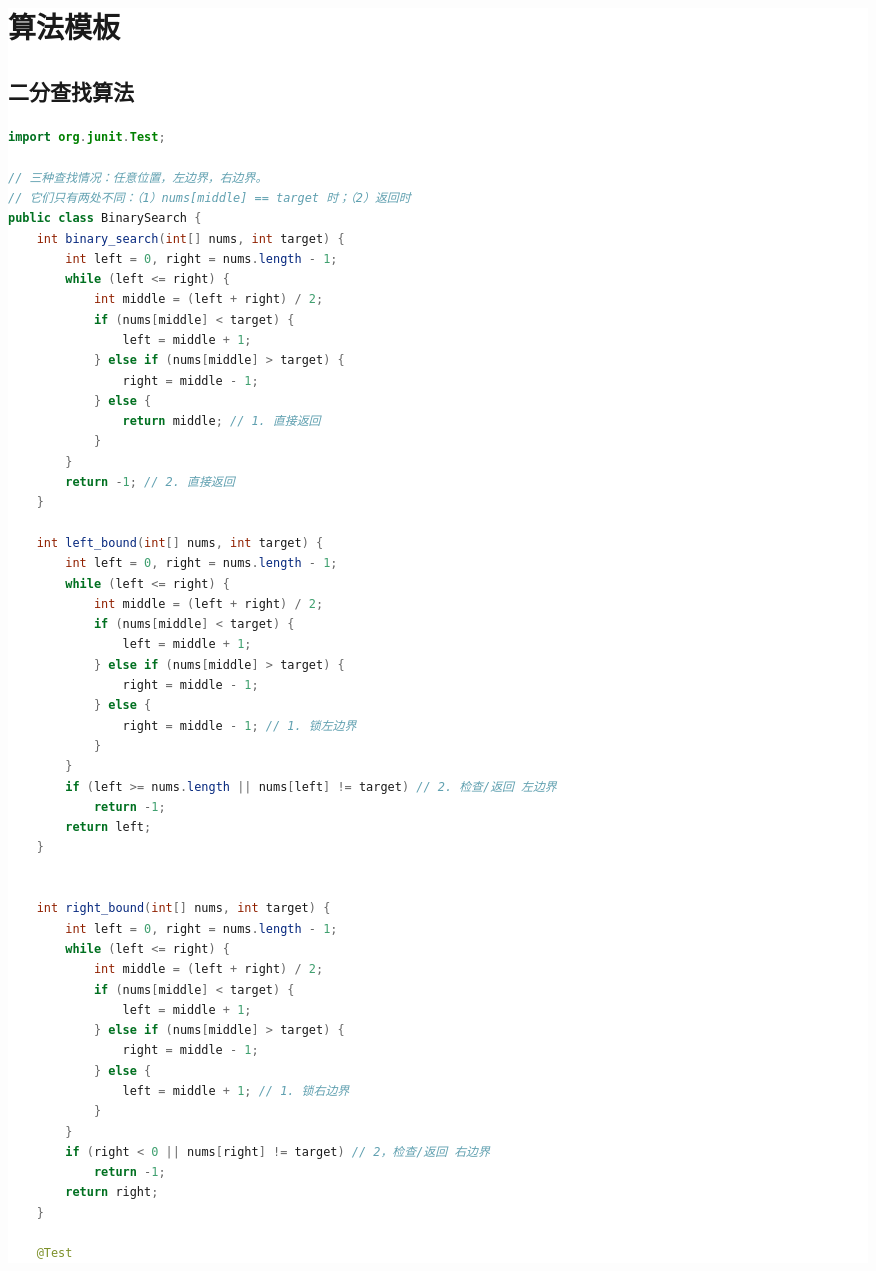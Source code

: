 
# 算法模板

## 二分查找算法

```java
import org.junit.Test;

// 三种查找情况：任意位置，左边界，右边界。
// 它们只有两处不同：（1）nums[middle] == target 时；（2）返回时
public class BinarySearch {
    int binary_search(int[] nums, int target) {
        int left = 0, right = nums.length - 1;
        while (left <= right) {
            int middle = (left + right) / 2;
            if (nums[middle] < target) {
                left = middle + 1;
            } else if (nums[middle] > target) {
                right = middle - 1;
            } else {                
                return middle; // 1. 直接返回
            }
        }        
        return -1; // 2. 直接返回
    }

    int left_bound(int[] nums, int target) {
        int left = 0, right = nums.length - 1;
        while (left <= right) {
            int middle = (left + right) / 2;
            if (nums[middle] < target) {
                left = middle + 1;
            } else if (nums[middle] > target) {
                right = middle - 1;
            } else {                
                right = middle - 1; // 1. 锁左边界
            }
        }        
        if (left >= nums.length || nums[left] != target) // 2. 检查/返回 左边界
            return -1;
        return left;
    }


    int right_bound(int[] nums, int target) {
        int left = 0, right = nums.length - 1;
        while (left <= right) {
            int middle = (left + right) / 2;
            if (nums[middle] < target) {
                left = middle + 1;
            } else if (nums[middle] > target) {
                right = middle - 1;
            } else {
                left = middle + 1; // 1. 锁右边界
            }
        }        
        if (right < 0 || nums[right] != target) // 2，检查/返回 右边界
            return -1;
        return right;
    }

    @Test
```